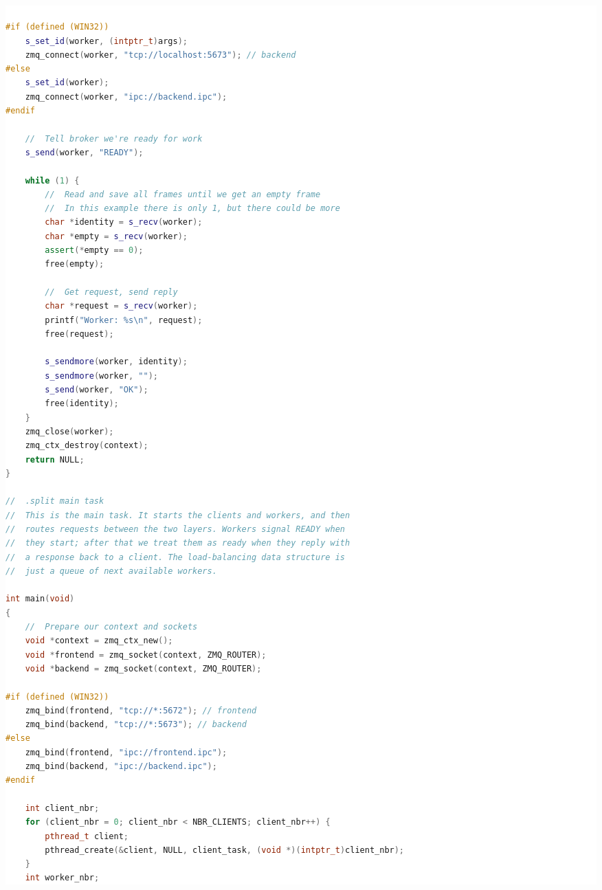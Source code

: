 ```cpp

#if (defined (WIN32))
    s_set_id(worker, (intptr_t)args);
    zmq_connect(worker, "tcp://localhost:5673"); // backend
#else
    s_set_id(worker);
    zmq_connect(worker, "ipc://backend.ipc");
#endif

    //  Tell broker we're ready for work
    s_send(worker, "READY");

    while (1) {
        //  Read and save all frames until we get an empty frame
        //  In this example there is only 1, but there could be more
        char *identity = s_recv(worker);
        char *empty = s_recv(worker);
        assert(*empty == 0);
        free(empty);

        //  Get request, send reply
        char *request = s_recv(worker);
        printf("Worker: %s\n", request);
        free(request);

        s_sendmore(worker, identity);
        s_sendmore(worker, "");
        s_send(worker, "OK");
        free(identity);
    }
    zmq_close(worker);
    zmq_ctx_destroy(context);
    return NULL;
}

//  .split main task
//  This is the main task. It starts the clients and workers, and then
//  routes requests between the two layers. Workers signal READY when
//  they start; after that we treat them as ready when they reply with
//  a response back to a client. The load-balancing data structure is 
//  just a queue of next available workers.

int main(void)
{
    //  Prepare our context and sockets
    void *context = zmq_ctx_new();
    void *frontend = zmq_socket(context, ZMQ_ROUTER);
    void *backend = zmq_socket(context, ZMQ_ROUTER);

#if (defined (WIN32))
    zmq_bind(frontend, "tcp://*:5672"); // frontend
    zmq_bind(backend, "tcp://*:5673"); // backend
#else
    zmq_bind(frontend, "ipc://frontend.ipc");
    zmq_bind(backend, "ipc://backend.ipc");
#endif

    int client_nbr;
    for (client_nbr = 0; client_nbr < NBR_CLIENTS; client_nbr++) {
        pthread_t client;
        pthread_create(&client, NULL, client_task, (void *)(intptr_t)client_nbr);
    }
    int worker_nbr;
```